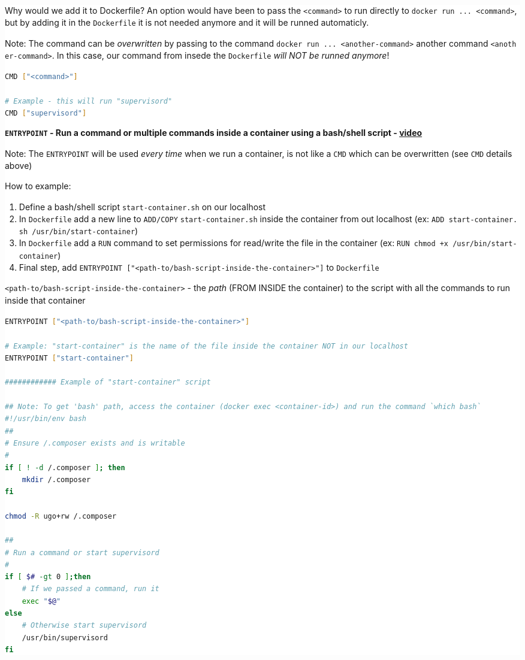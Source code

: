 Why would we add it to Dockerfile? An option would have been to pass the `<command>` to run directly to `docker run ... <command>`, but by adding it in the `Dockerfile` it is not needed anymore and it will be runned automaticly.

Note: The command can be _overwritten_ by passing to the command `docker run ... <another-command>` another command `<another-command>`. In this case, our command from insede the `Dockerfile` _will NOT be runned anymore_!
```sh
CMD ["<command>"]

# Example - this will run "supervisord"
CMD ["supervisord"]
```

**`ENTRYPOINT` - Run a command or multiple commands inside a container using a bash/shell script - [video](https://serversforhackers.com/c/div-entrypoint-vs-cmd)**

Note: The `ENTRYPOINT` will be used _every time_ when we run a container, is not like a `CMD` which can be overwritten (see `CMD` details above)

How to example:
1. Define a bash/shell script `start-container.sh` on our localhost
2. In `Dockerfile` add a new line to `ADD/COPY` `start-container.sh` inside the container from out localhost (ex: `ADD start-container.sh /usr/bin/start-container`)
3. In `Dockerfile` add a `RUN` command to set permissions for read/write the file in the container (ex: `RUN chmod +x /usr/bin/start-container`)
4. Final step, add `ENTRYPOINT ["<path-to/bash-script-inside-the-container>"]` to `Dockerfile`

`<path-to/bash-script-inside-the-container>` - the _path_ (FROM INSIDE the container) to the script with all the commands to run inside that container
```sh
ENTRYPOINT ["<path-to/bash-script-inside-the-container>"]

# Example: "start-container" is the name of the file inside the container NOT in our localhost
ENTRYPOINT ["start-container"]

############ Example of "start-container" script

## Note: To get 'bash' path, access the container (docker exec <container-id>) and run the command `which bash`
#!/usr/bin/env bash
##
# Ensure /.composer exists and is writable
#
if [ ! -d /.composer ]; then
    mkdir /.composer
fi

chmod -R ugo+rw /.composer

##
# Run a command or start supervisord
#
if [ $# -gt 0 ];then
    # If we passed a command, run it
    exec "$@"
else
    # Otherwise start supervisord
    /usr/bin/supervisord
fi
```

